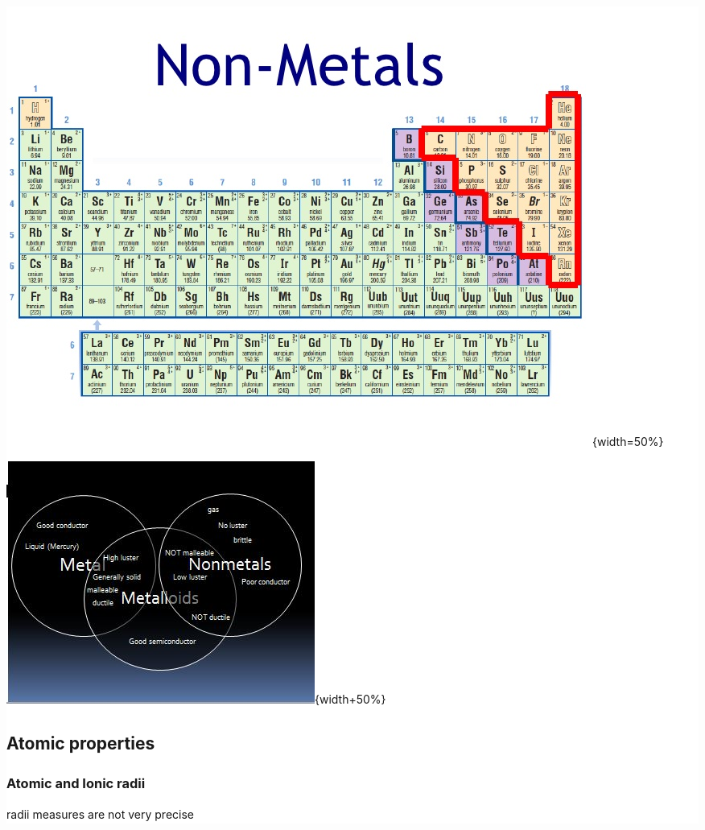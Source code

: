 ![MetallicCharacter](Images/MetalsPeriodicTable.jpg){width=50%}

![MetalsAndNonMetals](Images/MetalsVennDiagram.jpg){width+50%}


## Atomic properties

### Atomic and Ionic radii
radii measures are not very precise
